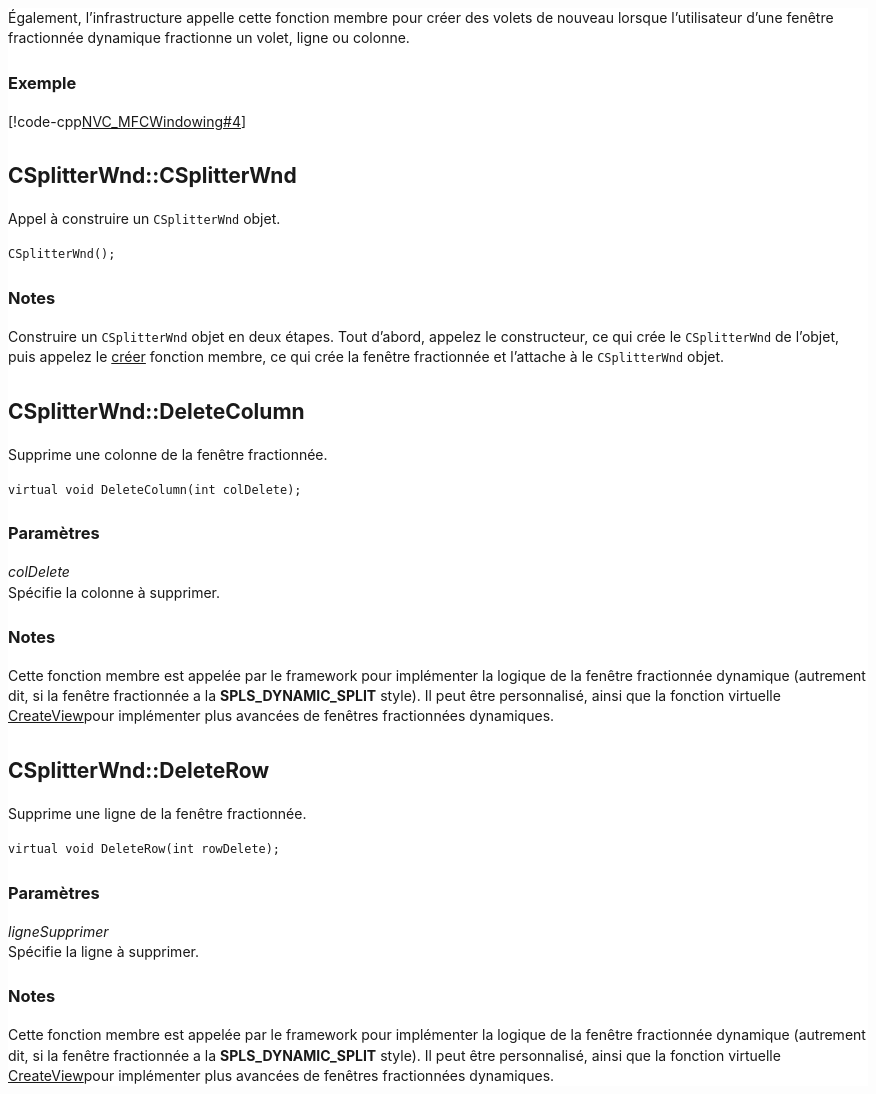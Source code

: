  Également, l’infrastructure appelle cette fonction membre pour créer des volets de nouveau lorsque l’utilisateur d’une fenêtre fractionnée dynamique fractionne un volet, ligne ou colonne.  
  
### <a name="example"></a>Exemple  
 [!code-cpp[NVC_MFCWindowing#4](../../mfc/reference/codesnippet/cpp/csplitterwnd-class_2.cpp)]  
  
##  <a name="csplitterwnd"></a>CSplitterWnd::CSplitterWnd  
 Appel à construire un `CSplitterWnd` objet.  
  
```  
CSplitterWnd();
```  
  
### <a name="remarks"></a>Notes  
 Construire un `CSplitterWnd` objet en deux étapes. Tout d’abord, appelez le constructeur, ce qui crée le `CSplitterWnd` de l’objet, puis appelez le [créer](#create) fonction membre, ce qui crée la fenêtre fractionnée et l’attache à le `CSplitterWnd` objet.  
  
##  <a name="deletecolumn"></a>CSplitterWnd::DeleteColumn  
 Supprime une colonne de la fenêtre fractionnée.  
  
```  
virtual void DeleteColumn(int colDelete);
```  
  
### <a name="parameters"></a>Paramètres  
 *colDelete*  
 Spécifie la colonne à supprimer.  
  
### <a name="remarks"></a>Notes  
 Cette fonction membre est appelée par le framework pour implémenter la logique de la fenêtre fractionnée dynamique (autrement dit, si la fenêtre fractionnée a la **SPLS_DYNAMIC_SPLIT** style). Il peut être personnalisé, ainsi que la fonction virtuelle [CreateView](#createview)pour implémenter plus avancées de fenêtres fractionnées dynamiques.  
  
##  <a name="deleterow"></a>CSplitterWnd::DeleteRow  
 Supprime une ligne de la fenêtre fractionnée.  
  
```  
virtual void DeleteRow(int rowDelete);
```  
  
### <a name="parameters"></a>Paramètres  
 *ligneSupprimer*  
 Spécifie la ligne à supprimer.  
  
### <a name="remarks"></a>Notes  
 Cette fonction membre est appelée par le framework pour implémenter la logique de la fenêtre fractionnée dynamique (autrement dit, si la fenêtre fractionnée a la **SPLS_DYNAMIC_SPLIT** style). Il peut être personnalisé, ainsi que la fonction virtuelle [CreateView](#createview)pour implémenter plus avancées de fenêtres fractionnées dynamiques.  
  